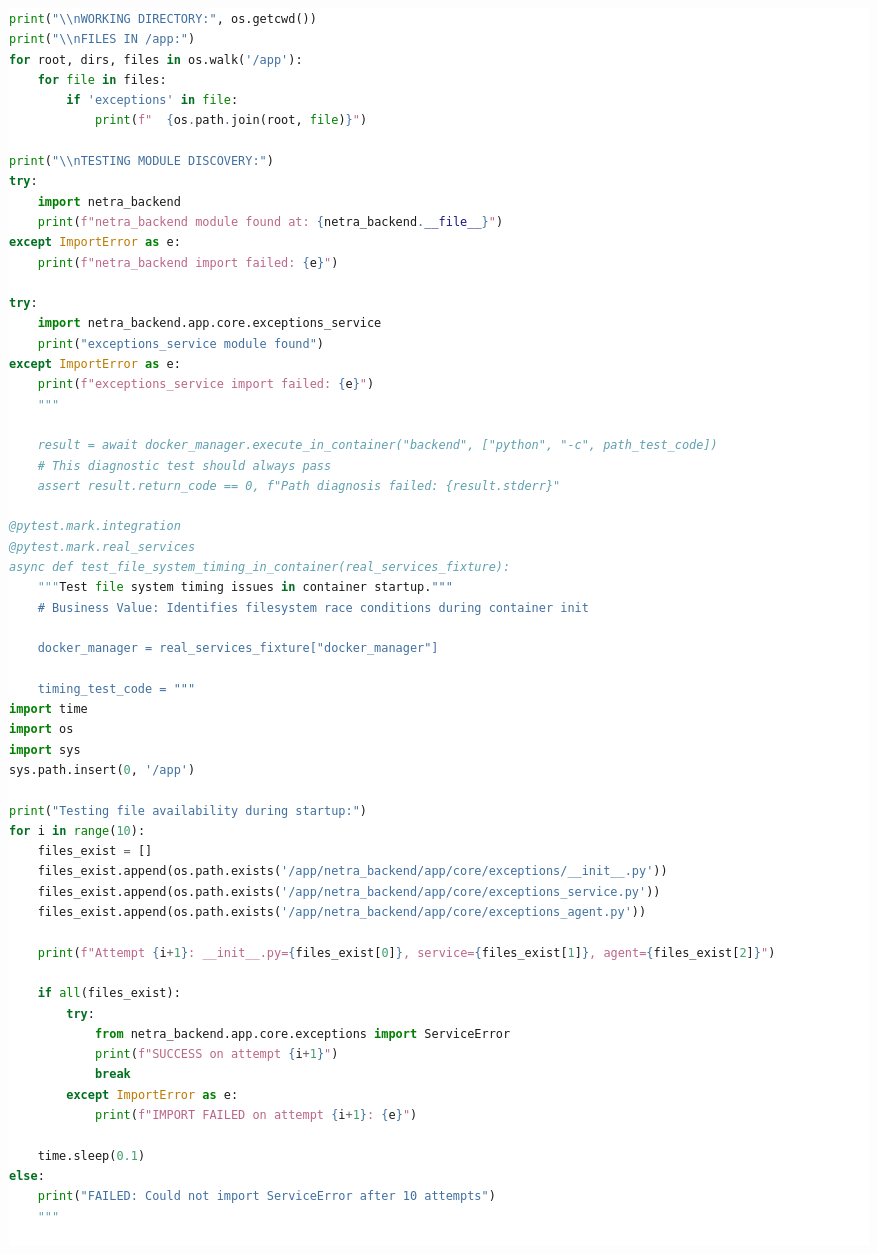 ```python
print("\\nWORKING DIRECTORY:", os.getcwd())
print("\\nFILES IN /app:")
for root, dirs, files in os.walk('/app'):
    for file in files:
        if 'exceptions' in file:
            print(f"  {os.path.join(root, file)}")

print("\\nTESTING MODULE DISCOVERY:")
try:
    import netra_backend
    print(f"netra_backend module found at: {netra_backend.__file__}")
except ImportError as e:
    print(f"netra_backend import failed: {e}")

try:
    import netra_backend.app.core.exceptions_service
    print("exceptions_service module found")
except ImportError as e:
    print(f"exceptions_service import failed: {e}")
    """
    
    result = await docker_manager.execute_in_container("backend", ["python", "-c", path_test_code])
    # This diagnostic test should always pass
    assert result.return_code == 0, f"Path diagnosis failed: {result.stderr}"

@pytest.mark.integration
@pytest.mark.real_services
async def test_file_system_timing_in_container(real_services_fixture):
    """Test file system timing issues in container startup."""
    # Business Value: Identifies filesystem race conditions during container init
    
    docker_manager = real_services_fixture["docker_manager"]
    
    timing_test_code = """
import time
import os
import sys
sys.path.insert(0, '/app')

print("Testing file availability during startup:")
for i in range(10):
    files_exist = []
    files_exist.append(os.path.exists('/app/netra_backend/app/core/exceptions/__init__.py'))
    files_exist.append(os.path.exists('/app/netra_backend/app/core/exceptions_service.py'))
    files_exist.append(os.path.exists('/app/netra_backend/app/core/exceptions_agent.py'))
    
    print(f"Attempt {i+1}: __init__.py={files_exist[0]}, service={files_exist[1]}, agent={files_exist[2]}")
    
    if all(files_exist):
        try:
            from netra_backend.app.core.exceptions import ServiceError
            print(f"SUCCESS on attempt {i+1}")
            break
        except ImportError as e:
            print(f"IMPORT FAILED on attempt {i+1}: {e}")
    
    time.sleep(0.1)
else:
    print("FAILED: Could not import ServiceError after 10 attempts")
    """
    
```